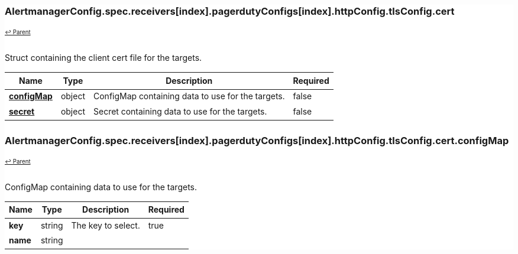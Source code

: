 
### AlertmanagerConfig.spec.receivers[index].pagerdutyConfigs[index].httpConfig.tlsConfig.cert
<sup><sup>[↩ Parent](#alertmanagerconfigspecreceiversindexpagerdutyconfigsindexhttpconfigtlsconfig)</sup></sup>



Struct containing the client cert file for the targets.

<table>
    <thead>
        <tr>
            <th>Name</th>
            <th>Type</th>
            <th>Description</th>
            <th>Required</th>
        </tr>
    </thead>
    <tbody><tr>
        <td><b><a href="#alertmanagerconfigspecreceiversindexpagerdutyconfigsindexhttpconfigtlsconfigcertconfigmap">configMap</a></b></td>
        <td>object</td>
        <td>
          ConfigMap containing data to use for the targets.<br/>
        </td>
        <td>false</td>
      </tr><tr>
        <td><b><a href="#alertmanagerconfigspecreceiversindexpagerdutyconfigsindexhttpconfigtlsconfigcertsecret">secret</a></b></td>
        <td>object</td>
        <td>
          Secret containing data to use for the targets.<br/>
        </td>
        <td>false</td>
      </tr></tbody>
</table>


### AlertmanagerConfig.spec.receivers[index].pagerdutyConfigs[index].httpConfig.tlsConfig.cert.configMap
<sup><sup>[↩ Parent](#alertmanagerconfigspecreceiversindexpagerdutyconfigsindexhttpconfigtlsconfigcert)</sup></sup>



ConfigMap containing data to use for the targets.

<table>
    <thead>
        <tr>
            <th>Name</th>
            <th>Type</th>
            <th>Description</th>
            <th>Required</th>
        </tr>
    </thead>
    <tbody><tr>
        <td><b>key</b></td>
        <td>string</td>
        <td>
          The key to select.<br/>
        </td>
        <td>true</td>
      </tr><tr>
        <td><b>name</b></td>
        <td>string</td>